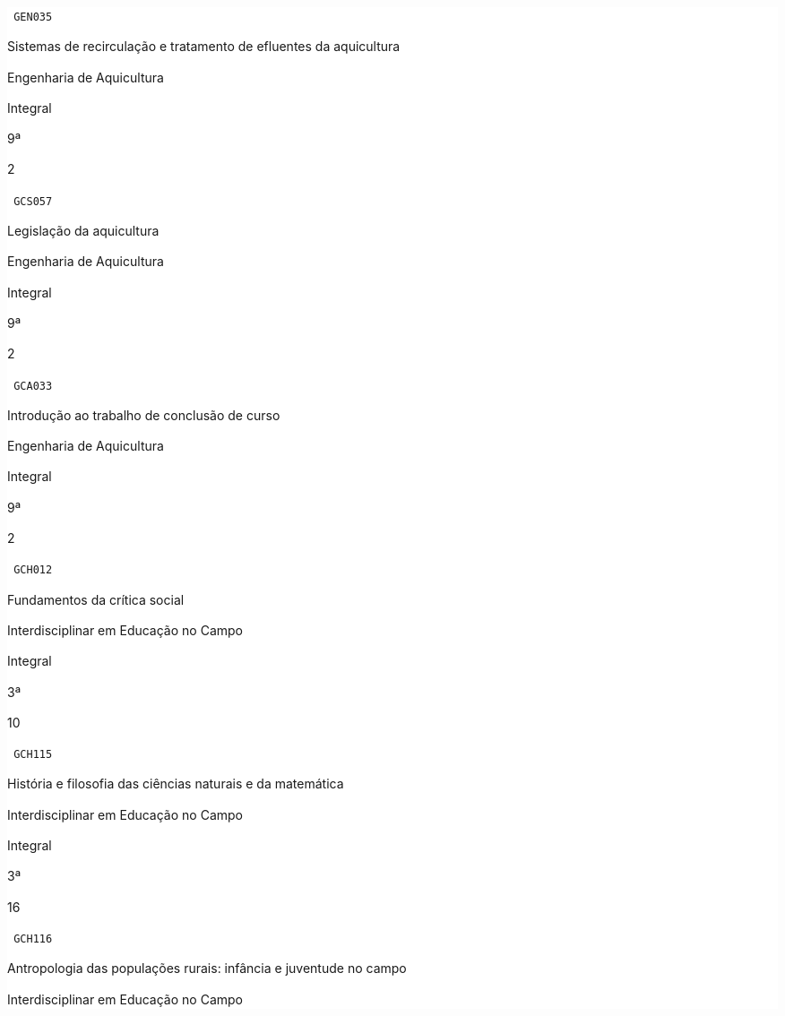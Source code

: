      GEN035

   Sistemas de recirculação e tratamento de efluentes da aquicultura

   Engenharia de Aquicultura

   Integral

   9ª

   2

     GCS057

   Legislação da aquicultura

   Engenharia de Aquicultura

   Integral

   9ª

   2

     GCA033

   Introdução ao trabalho de conclusão de curso

   Engenharia de Aquicultura

   Integral

   9ª

   2

     GCH012

   Fundamentos da crítica social

   Interdisciplinar em Educação no Campo

   Integral

   3ª

   10

     GCH115

   História e filosofia das ciências naturais e da matemática

   Interdisciplinar em Educação no Campo

   Integral

   3ª

   16

     GCH116

   Antropologia das populações rurais: infância e juventude no campo

   Interdisciplinar em Educação no Campo
